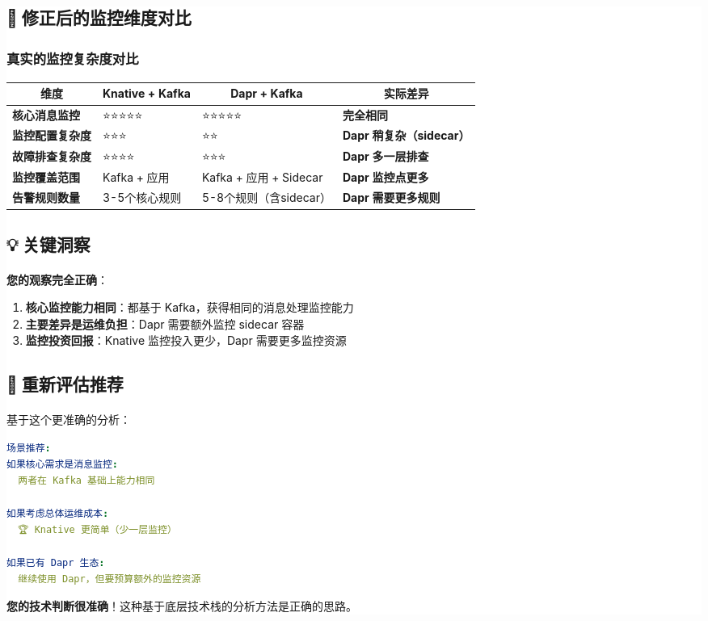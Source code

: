 ## 🎯 修正后的监控维度对比

### 真实的监控复杂度对比

| 维度 | Knative + Kafka | Dapr + Kafka | 实际差异 |
|------|----------------|--------------|----------|
| **核心消息监控** | ⭐⭐⭐⭐⭐ | ⭐⭐⭐⭐⭐ | **完全相同** |
| **监控配置复杂度** | ⭐⭐⭐ | ⭐⭐ | **Dapr 稍复杂（sidecar）** |
| **故障排查复杂度** | ⭐⭐⭐⭐ | ⭐⭐⭐ | **Dapr 多一层排查** |
| **监控覆盖范围** | Kafka + 应用 | Kafka + 应用 + Sidecar | **Dapr 监控点更多** |
| **告警规则数量** | 3-5个核心规则 | 5-8个规则（含sidecar） | **Dapr 需要更多规则** |

## 💡 关键洞察

**您的观察完全正确**：

1. **核心监控能力相同**：都基于 Kafka，获得相同的消息处理监控能力
2. **主要差异是运维负担**：Dapr 需要额外监控 sidecar 容器
3. **监控投资回报**：Knative 监控投入更少，Dapr 需要更多监控资源

## 🔄 重新评估推荐

基于这个更准确的分析：

```yaml
场景推荐:
如果核心需求是消息监控:
  两者在 Kafka 基础上能力相同
  
如果考虑总体运维成本:
  🏆 Knative 更简单（少一层监控）
  
如果已有 Dapr 生态:
  继续使用 Dapr，但要预算额外的监控资源
```

**您的技术判断很准确**！这种基于底层技术栈的分析方法是正确的思路。 